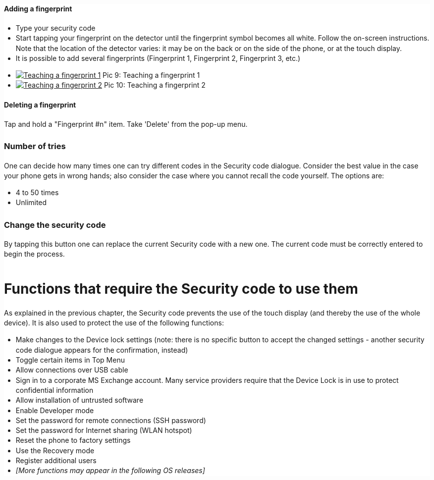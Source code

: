 #### Adding a fingerprint

* Type your security code
* Start tapping your fingerprint on the detector until the fingerprint symbol becomes all white. Follow the on-screen instructions. Note that the location of the detector varies: it may be on the back or on the side of the phone, or at the touch display.
* It is possible to add several fingerprints (Fingerprint 1, Fingerprint 2, Fingerprint 3, etc.)

<div class="flex-images" markdown="1">

* <a href="Fingerprint_2.png"><img src="Fingerprint_2.png" alt="Teaching a fingerprint 1"></a>
  <span class="md_figcaption">
    Pic 9: Teaching a fingerprint 1
  </span>
* <a href="Fingerprint_3.png"><img src="Fingerprint_3.png" alt="Teaching a fingerprint 2"></a>
  <span class="md_figcaption">
    Pic 10: Teaching a fingerprint 2
  </span>
</div>


#### Deleting a fingerprint

Tap and hold a "Fingerprint #n" item. Take 'Delete' from the pop-up menu.

### Number of tries

One can decide how many times one can try different codes in the Security code dialogue. Consider the best value in the case your phone gets in wrong hands; also consider the case where you cannot recall the code yourself. The options are:

* 4 to 50 times
* Unlimited

### Change the security code

By tapping this button one can replace the current Security code with a new one. The current code must be correctly entered to begin the process.



# Functions that require the Security code to use them

As explained in the previous chapter, the Security code prevents the use of the touch display (and thereby the use of the whole device). It is also used to protect the use of the following functions:

* Make changes to the Device lock settings (note: there is no specific button to accept the changed settings - another security code dialogue appears for the confirmation, instead)
* Toggle certain items in Top Menu
* Allow connections over USB cable
* Sign in to a corporate MS Exchange account. Many service providers require that the Device Lock is in use to protect confidential information
* Allow installation of untrusted software
* Enable Developer mode
* Set the password for remote connections (SSH password)
* Set the password for Internet sharing (WLAN hotspot)
* Reset the phone to factory settings
* Use the Recovery mode
* Register additional users
* _\[More functions may appear in the following OS releases\]_


[^1]: The value "Not in use" of Automatic locking prevents the actual locking up. In this case, the display is just turned off.